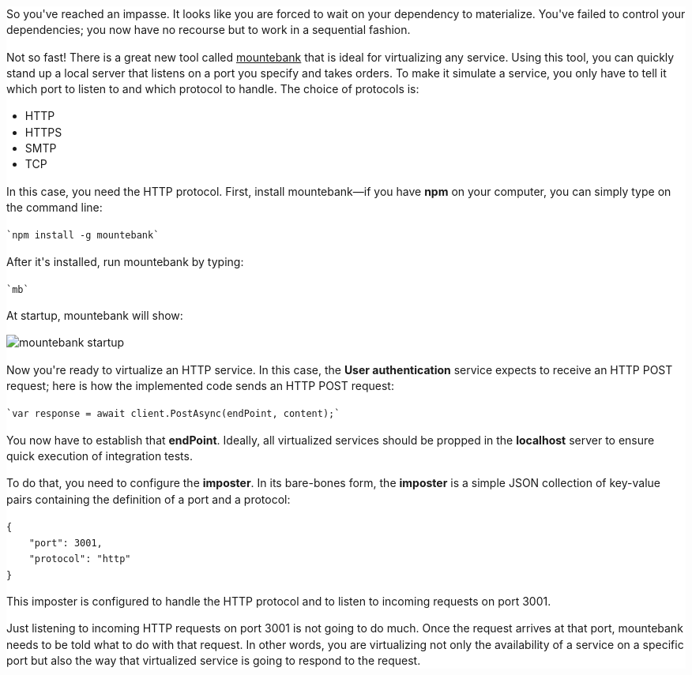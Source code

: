 So you've reached an impasse. It looks like you are forced to wait on your dependency to materialize. You've failed to control your dependencies; you now have no recourse but to work in a sequential fashion.

Not so fast! There is a great new tool called [mountebank][7] that is ideal for virtualizing any service. Using this tool, you can quickly stand up a local server that listens on a port you specify and takes orders. To make it simulate a service, you only have to tell it which port to listen to and which protocol to handle. The choice of protocols is:

  * HTTP
  * HTTPS
  * SMTP
  * TCP



In this case, you need the HTTP protocol. First, install mountebank—if you have **npm** on your computer, you can simply type on the command line:


```
`npm install -g mountebank`
```

After it's installed, run mountebank by typing:


```
`mb`
```

At startup, mountebank will show:

![mountebank startup][8]

Now you're ready to virtualize an HTTP service. In this case, the **User authentication** service expects to receive an HTTP POST request; here is how the implemented code sends an HTTP POST request:


```
`var response = await client.PostAsync(endPoint, content);`
```

You now have to establish that **endPoint**. Ideally, all virtualized services should be propped in the **localhost** server to ensure quick execution of integration tests.

To do that, you need to configure the **imposter**. In its bare-bones form, the **imposter** is a simple JSON collection of key-value pairs containing the definition of a port and a protocol:


```
{
    "port": 3001,
    "protocol": "http"
}
```

This imposter is configured to handle the HTTP protocol and to listen to incoming requests on port 3001.

Just listening to incoming HTTP requests on port 3001 is not going to do much. Once the request arrives at that port, mountebank needs to be told what to do with that request. In other words, you are virtualizing not only the availability of a service on a specific port but also the way that virtualized service is going to respond to the request.


[#]: collector: (lujun9972)
[#]: translator: ( )
[#]: reviewer: ( )
[#]: publisher: ( )
[#]: url: ( )
[#]: subject: (How service virtualization relates to test-driven development)
[#]: via: (https://opensource.com/article/20/3/service-virtualization-test-driven-development)
[#]: author: (Alex Bunardzic https://opensource.com/users/alex-bunardzic)
[a]: https://opensource.com/users/alex-bunardzic
[b]: https://github.com/lujun9972
[1]: https://opensource.com/sites/default/files/styles/image-full-size/public/lead-images/laptop_screen_desk_work_chat_text.png?itok=UXqIDRDD (Person using a laptop)
[2]: https://opensource.com/article/19/8/mutation-testing-evolution-tdd
[3]: https://opensource.com/article/19/9/mutation-testing-example-tdd
[4]: https://opensource.com/article/20/2/automate-unit-tests
[5]: http://www.google.com/search?q=new+msdn.microsoft.com
[6]: https://opensource.com/sites/default/files/uploads/dotnet-test.png (Output of dotnet.test)
[7]: http://www.mbtest.org/
[8]: https://opensource.com/sites/default/files/uploads/mountebank-startup.png (mountebank startup)
[9]: https://curl.haxx.se/
[10]: https://www.postman.com/
[11]: https://opensource.com/sites/default/files/uploads/status-201.png (Postman output)
[12]: https://opensource.com/sites/default/files/uploads/dotnet-test2.png (dotnet test output)